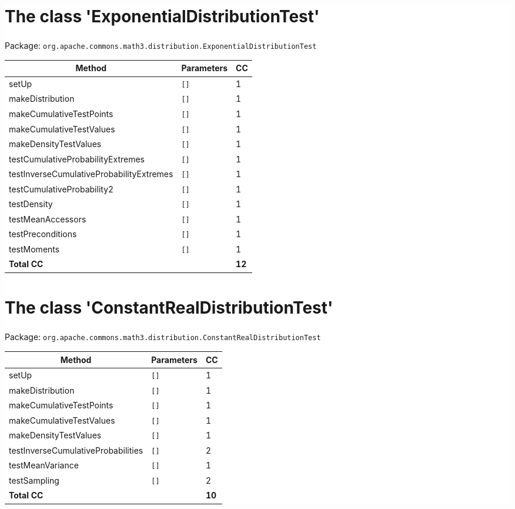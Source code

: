 

# The class 'ExponentialDistributionTest'
Package: `org.apache.commons.math3.distribution.ExponentialDistributionTest`

| Method | Parameters | CC |
| ------ | ---------- | -- |
| setUp | `[]` | $1$ |
| makeDistribution | `[]` | $1$ |
| makeCumulativeTestPoints | `[]` | $1$ |
| makeCumulativeTestValues | `[]` | $1$ |
| makeDensityTestValues | `[]` | $1$ |
| testCumulativeProbabilityExtremes | `[]` | $1$ |
| testInverseCumulativeProbabilityExtremes | `[]` | $1$ |
| testCumulativeProbability2 | `[]` | $1$ |
| testDensity | `[]` | $1$ |
| testMeanAccessors | `[]` | $1$ |
| testPreconditions | `[]` | $1$ |
| testMoments | `[]` | $1$ |
| **Total CC** || **$12$** |



# The class 'ConstantRealDistributionTest'
Package: `org.apache.commons.math3.distribution.ConstantRealDistributionTest`

| Method | Parameters | CC |
| ------ | ---------- | -- |
| setUp | `[]` | $1$ |
| makeDistribution | `[]` | $1$ |
| makeCumulativeTestPoints | `[]` | $1$ |
| makeCumulativeTestValues | `[]` | $1$ |
| makeDensityTestValues | `[]` | $1$ |
| testInverseCumulativeProbabilities | `[]` | $2$ |
| testMeanVariance | `[]` | $1$ |
| testSampling | `[]` | $2$ |
| **Total CC** || **$10$** |
